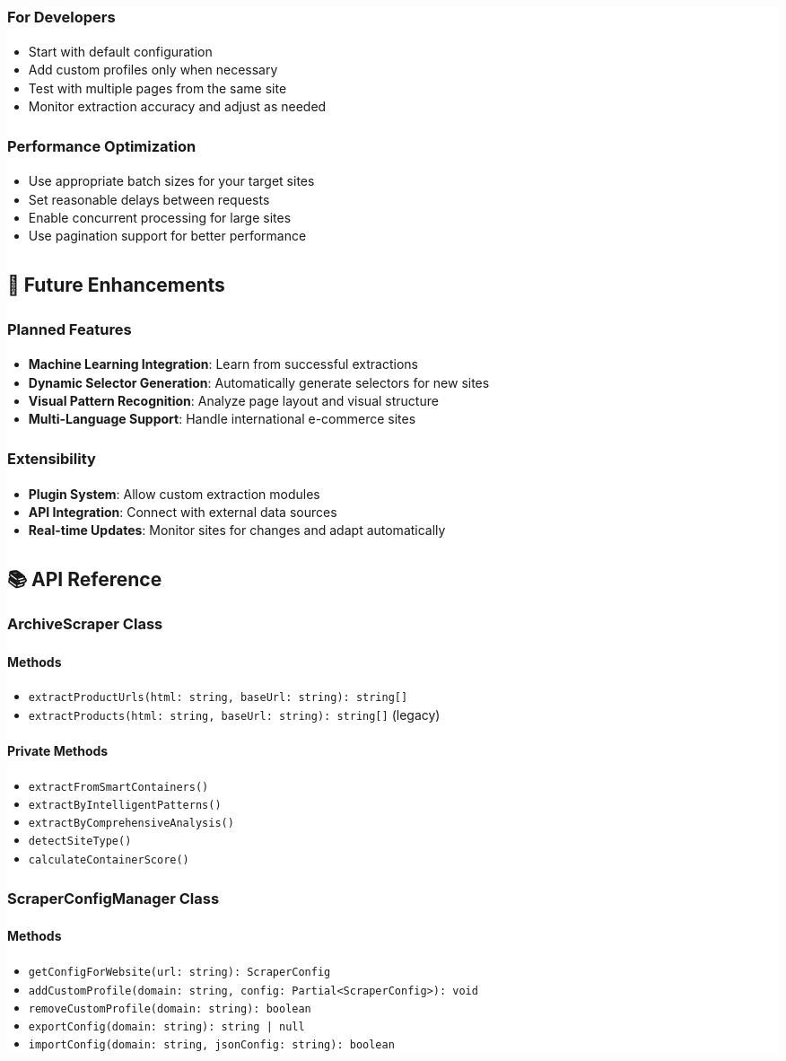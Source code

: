 ### **For Developers**
- Start with default configuration
- Add custom profiles only when necessary
- Test with multiple pages from the same site
- Monitor extraction accuracy and adjust as needed

### **Performance Optimization**
- Use appropriate batch sizes for your target sites
- Set reasonable delays between requests
- Enable concurrent processing for large sites
- Use pagination support for better performance

## 🔮 Future Enhancements

### **Planned Features**
- **Machine Learning Integration**: Learn from successful extractions
- **Dynamic Selector Generation**: Automatically generate selectors for new sites
- **Visual Pattern Recognition**: Analyze page layout and visual structure
- **Multi-Language Support**: Handle international e-commerce sites

### **Extensibility**
- **Plugin System**: Allow custom extraction modules
- **API Integration**: Connect with external data sources
- **Real-time Updates**: Monitor sites for changes and adapt automatically

## 📚 API Reference

### **ArchiveScraper Class**

#### **Methods**
- `extractProductUrls(html: string, baseUrl: string): string[]`
- `extractProducts(html: string, baseUrl: string): string[]` (legacy)

#### **Private Methods**
- `extractFromSmartContainers()`
- `extractByIntelligentPatterns()`
- `extractByComprehensiveAnalysis()`
- `detectSiteType()`
- `calculateContainerScore()`

### **ScraperConfigManager Class**

#### **Methods**
- `getConfigForWebsite(url: string): ScraperConfig`
- `addCustomProfile(domain: string, config: Partial<ScraperConfig>): void`
- `removeCustomProfile(domain: string): boolean`
- `exportConfig(domain: string): string | null`
- `importConfig(domain: string, jsonConfig: string): boolean`
